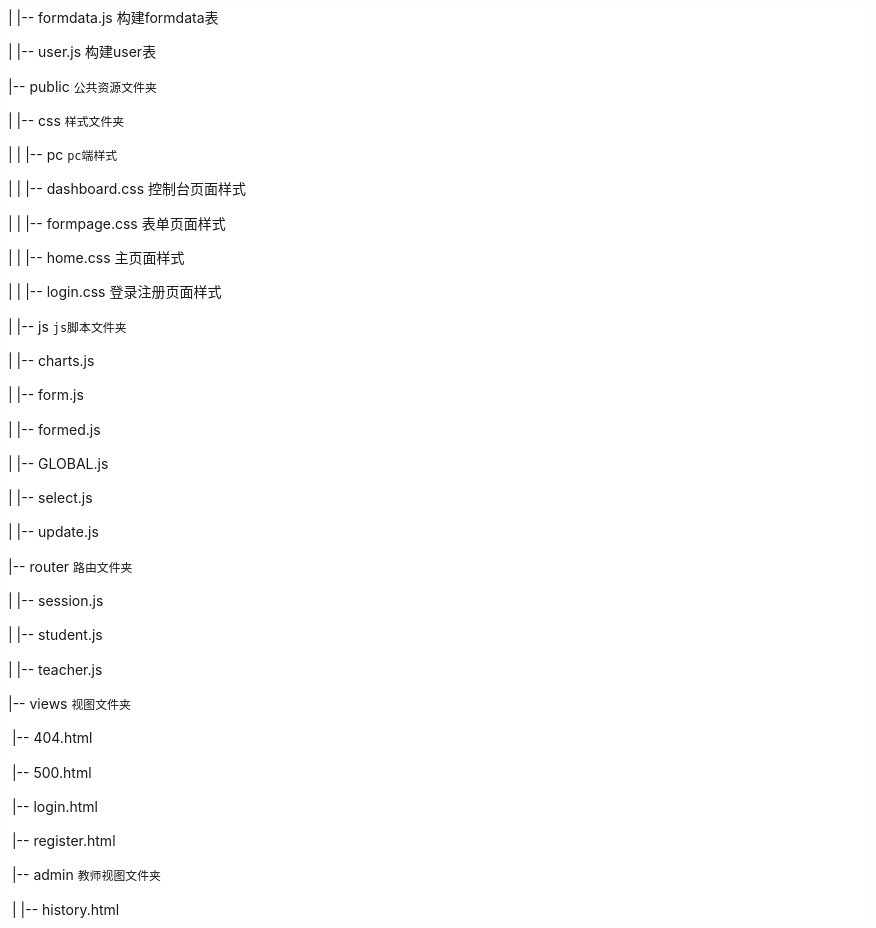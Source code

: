   |  |-- formdata.js	构建formdata表

  |  |-- user.js	构建user表

  |-- public	`公共资源文件夹`

  |  |-- css	`样式文件夹`

  |  |  |-- pc	`pc端样式`

  |  |    |-- dashboard.css	控制台页面样式

  |  |    |-- formpage.css	表单页面样式

  |  |    |-- home.css	主页面样式

  |  |    |-- login.css	登录注册页面样式

  |  |-- js	`js脚本文件夹`

  |    |-- charts.js

  |    |-- form.js	

  |    |-- formed.js	

  |    |-- GLOBAL.js

  |    |-- select.js

  |    |-- update.js

  |-- router	`路由文件夹`

  |  |-- session.js

  |  |-- student.js

  |  |-- teacher.js

  |-- views	`视图文件夹`

​    |-- 404.html

​    |-- 500.html

​    |-- login.html

​    |-- register.html

​    |-- admin	`教师视图文件夹`

​    |  |-- history.html
